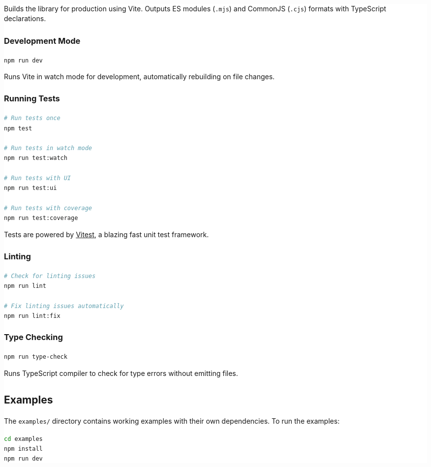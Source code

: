 Builds the library for production using Vite. Outputs ES modules (`.mjs`) and CommonJS (`.cjs`) formats with TypeScript declarations.

### Development Mode

```bash
npm run dev
```

Runs Vite in watch mode for development, automatically rebuilding on file changes.

### Running Tests

```bash
# Run tests once
npm test

# Run tests in watch mode
npm run test:watch

# Run tests with UI
npm run test:ui

# Run tests with coverage
npm run test:coverage
```

Tests are powered by [Vitest](https://vitest.dev/), a blazing fast unit test framework.

### Linting

```bash
# Check for linting issues
npm run lint

# Fix linting issues automatically
npm run lint:fix
```

### Type Checking

```bash
npm run type-check
```

Runs TypeScript compiler to check for type errors without emitting files.

## Examples

The `examples/` directory contains working examples with their own dependencies. To run the examples:

```bash
cd examples
npm install
npm run dev
```
